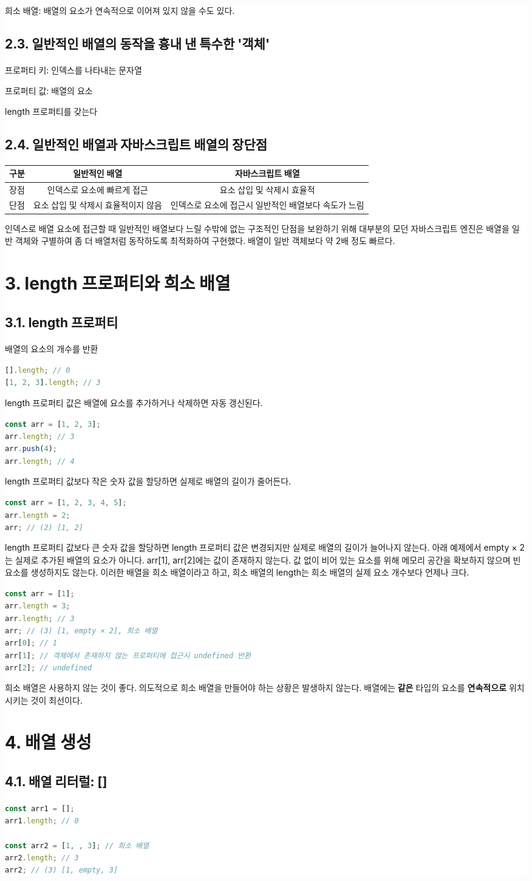 희소 배열: 배열의 요소가 연속적으로 이어져 있지 않을 수도 있다.
## 2.3. 일반적인 배열의 동작을 흉내 낸 특수한 '객체'
프로퍼티 키: 인덱스를 나타내는 문자열

프로퍼티 값: 배열의 요소

length 프로퍼티를 갖는다
## 2.4. 일반적인 배열과 자바스크립트 배열의 장단점
|구분|일반적인 배열|자바스크립트 배열|
|:---:|:---:|:---:|
|장점|인덱스로 요소에 빠르게 접근|요소 삽입 및 삭제시 효율적|
|단점|요소 삽입 및 삭제시 효율적이지 않음|인덱스로 요소에 접근시 일반적인 배열보다 속도가 느림|

인덱스로 배열 요소에 접근할 때 일반적인 배열보다 느릴 수밖에 없는 구조적인 단점을 보완하기 위해 대부분의 모던 자바스크립트 엔진은 배열을 일반 객체와 구별하여 좀 더 배열처럼 동작하도록 최적화하여 구현했다. 배열이 일반 객체보다 약 2배 정도 빠르다.
# 3. length 프로퍼티와 희소 배열
## 3.1. length 프로퍼티
배열의 요소의 개수를 반환
```javascript
[].length; // 0
[1, 2, 3].length; // 3
```
length 프로퍼티 값은 배열에 요소를 추가하거나 삭제하면 자동 갱신된다.
```javascript
const arr = [1, 2, 3];
arr.length; // 3
arr.push(4);
arr.length; // 4
```
length 프로퍼티 값보다 작은 숫자 값을 할당하면 실제로 배열의 길이가 줄어든다.
```javascript
const arr = [1, 2, 3, 4, 5];
arr.length = 2;
arr; // (2) [1, 2]
```
length 프로퍼티 값보다 큰 숫자 값을 할당하면 length 프로퍼티 값은 변경되지만 실제로 배열의 길이가 늘어나지 않는다. 아래 예제에서 empty × 2는 실제로 추가된 배열의 요소가 아니다. arr[1], arr[2]에는 값이 존재하지 않는다. 값 없이 비어 있는 요소를 위해 메모리 공간을 확보하지 않으며 빈 요소를 생성하지도 않는다. 이러한 배열을 희소 배열이라고 하고, 희소 배열의 length는 희소 배열의 실제 요소 개수보다 언제나 크다.
```javascript
const arr = [1];
arr.length = 3;
arr.length; // 3
arr; // (3) [1, empty × 2], 희소 배열
arr[0]; // 1
arr[1]; // 객체에서 존재하지 않는 프로퍼티에 접근시 undefined 반환
arr[2]; // undefined
```
희소 배열은 사용하지 않는 것이 좋다. 의도적으로 희소 배열을 만들어야 하는 상황은 발생하지 않는다. 배열에는 **같은** 타입의 요소를 **연속적으로** 위치시키는 것이 최선이다.
# 4. 배열 생성
## 4.1. 배열 리터럴: []
```javascript
const arr1 = [];
arr1.length; // 0

const arr2 = [1, , 3]; // 희소 배열
arr2.length; // 3
arr2; // (3) [1, empty, 3]
```